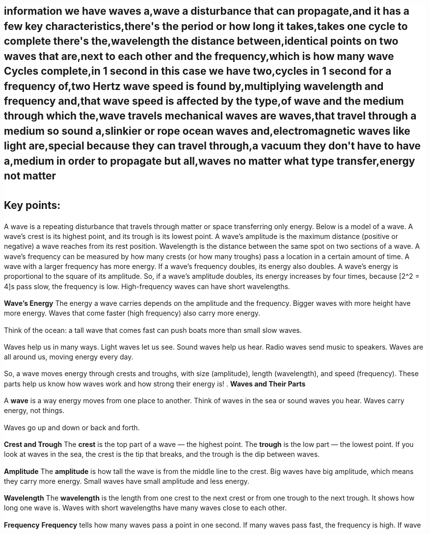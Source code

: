 information we have waves a,wave a disturbance that can propagate,and it has a few key characteristics,there's the period or how long it takes,takes one cycle to complete there's the,wavelength the distance between,identical points on two waves that are,next to each other and the frequency,which is how many wave Cycles complete,in 1 second in this case we have two,cycles in 1 second for a frequency of,two Hertz wave speed is found by,multiplying wavelength and frequency and,that wave speed is affected by the type,of wave and the medium through which the,wave travels mechanical waves are waves,that travel through a medium so sound a,slinkier or rope ocean waves and,electromagnetic waves like light are,special because they can travel through,a vacuum they don't have to have a,medium in order to propagate but all,waves no matter what type transfer,energy not matter
--- 
## Key points:
A wave is a repeating disturbance that travels through matter or space transferring only energy.
Below is a model of a wave.
A wave’s crest is its highest point, and its trough is its lowest point.
A wave’s amplitude is the maximum distance (positive or negative) a wave reaches from its rest position.
Wavelength is the distance between the same spot on two sections of a wave.
A wave’s frequency can be measured by how many crests (or how many troughs) pass a location in a certain amount of time.
A wave with a larger frequency has more energy. If a wave’s frequency doubles, its energy also doubles.
A wave’s energy is proportional to the square of its amplitude. So, if a wave’s amplitude doubles, its energy increases by four times, because 
\[2^2 = 4\]s pass slow, the frequency is low. High-frequency waves can have short wavelengths.

**Wave’s Energy**
The energy a wave carries depends on the amplitude and the frequency. Bigger waves with more height have more energy. Waves that come faster (high frequency) also carry more energy.

Think of the ocean: a tall wave that comes fast can push boats more than small slow waves.

Waves help us in many ways. Light waves let us see. Sound waves help us hear. Radio waves send music to speakers. Waves are all around us, moving energy every day.

So, a wave moves energy through crests and troughs, with size (amplitude), length (wavelength), and speed (frequency). These parts help us know how waves work and how strong their energy is!
.
**Waves and Their Parts**

A **wave** is a way energy moves from one place to another. Think of waves in the sea or sound waves you hear. Waves carry energy, not things.

Waves go up and down or back and forth.

**Crest and Trough**
The **crest** is the top part of a wave — the highest point. The **trough** is the low part — the lowest point. If you look at waves in the sea, the crest is the tip that breaks, and the trough is the dip between waves.

**Amplitude**
The **amplitude** is how tall the wave is from the middle line to the crest. Big waves have big amplitude, which means they carry more energy. Small waves have small amplitude and less energy.

**Wavelength**
The **wavelength** is the length from one crest to the next crest or from one trough to the next trough. It shows how long one wave is. Waves with short wavelengths have many waves close to each other.

**Frequency**
**Frequency** tells how many waves pass a point in one second. If many waves pass fast, the frequency is high. If wave
